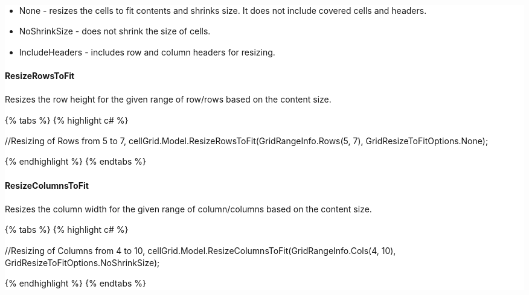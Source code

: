 * None            -  resizes the cells to fit contents and shrinks size. It does not include covered cells and headers.

* NoShrinkSize    -  does not shrink the size of cells.

* IncludeHeaders -  includes row and column headers for resizing.


#### ResizeRowsToFit

Resizes the row height for the given range of row/rows based on the content size.

{% tabs %}
{% highlight c# %}

//Resizing of Rows from 5 to 7,
cellGrid.Model.ResizeRowsToFit(GridRangeInfo.Rows(5, 7), GridResizeToFitOptions.None);

{% endhighlight %}
{% endtabs %}

#### ResizeColumnsToFit

Resizes the column width for the given range of column/columns based on the content size.

{% tabs %}
{% highlight c# %}

//Resizing of Columns from 4 to 10,
cellGrid.Model.ResizeColumnsToFit(GridRangeInfo.Cols(4, 10), GridResizeToFitOptions.NoShrinkSize);

{% endhighlight %}
{% endtabs %}
